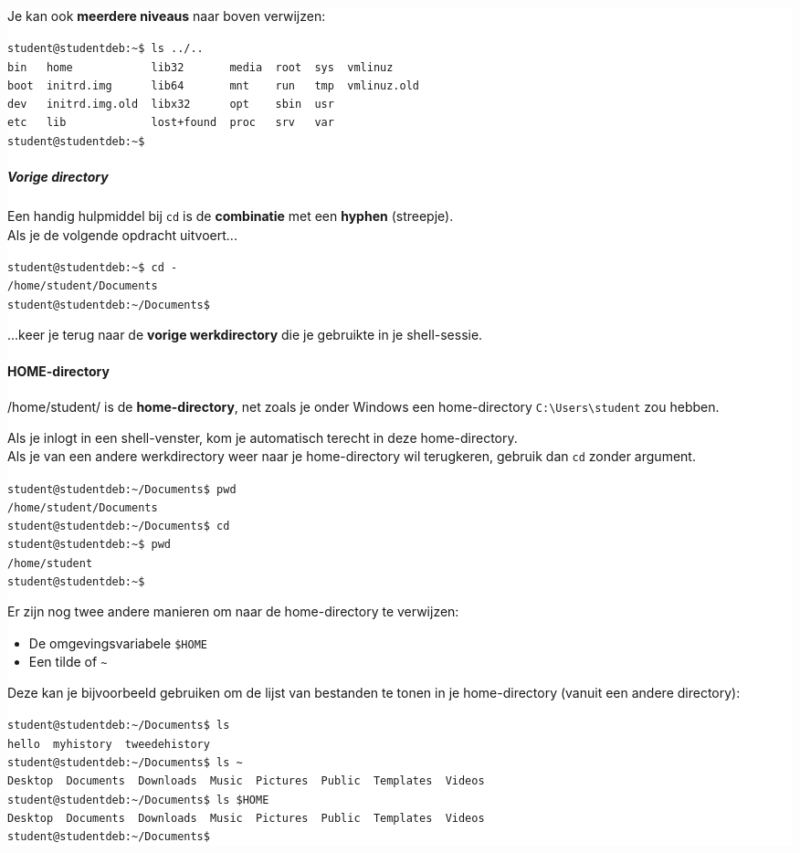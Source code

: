 
Je kan ook **meerdere niveaus** naar boven verwijzen:

~~~
student@studentdeb:~$ ls ../..
bin   home            lib32       media  root  sys  vmlinuz
boot  initrd.img      lib64       mnt    run   tmp  vmlinuz.old
dev   initrd.img.old  libx32      opt    sbin  usr
etc   lib             lost+found  proc   srv   var
student@studentdeb:~$ 
~~~

##### Vorige directory

Een handig hulpmiddel bij `cd` is de **combinatie** met een **hyphen** (streepje).  
Als je de volgende opdracht uitvoert...

~~~
student@studentdeb:~$ cd -
/home/student/Documents
student@studentdeb:~/Documents$ 
~~~

...keer je terug naar de **vorige werkdirectory** die je gebruikte in je shell-sessie.

#### HOME-directory

/home/student/ is de **home-directory**, net zoals je onder Windows een home-directory `C:\Users\student` zou hebben.  

Als je inlogt in een shell-venster, kom je automatisch terecht in deze home-directory.  
Als je van een andere werkdirectory weer naar je home-directory wil terugkeren, gebruik dan `cd` zonder argument.

~~~
student@studentdeb:~/Documents$ pwd
/home/student/Documents
student@studentdeb:~/Documents$ cd
student@studentdeb:~$ pwd
/home/student
student@studentdeb:~$ 
~~~

Er zijn nog twee andere manieren om naar de home-directory te verwijzen:

* De omgevingsvariabele `$HOME`
* Een tilde of `~`

Deze kan je bijvoorbeeld gebruiken om de lijst van bestanden te tonen in je home-directory (vanuit een andere directory):

~~~
student@studentdeb:~/Documents$ ls
hello  myhistory  tweedehistory
student@studentdeb:~/Documents$ ls ~
Desktop  Documents  Downloads  Music  Pictures  Public  Templates  Videos
student@studentdeb:~/Documents$ ls $HOME
Desktop  Documents  Downloads  Music  Pictures  Public  Templates  Videos
student@studentdeb:~/Documents$ 
~~~
